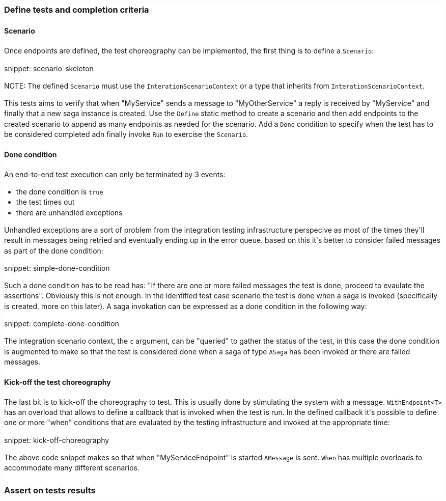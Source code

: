 ### Define tests and completion criteria

#### Scenario

Once endpoints are defined, the test choreography can be implemented, the first thing is to define a `Scenario`:

snippet: scenario-skeleton

NOTE: The defined `Scenario` must use the `InterationScenarioContext` or a type that inherits from `InterationScenarioContext`.

This tests aims to verify that when "MyService" sends a message to "MyOtherService" a reply is received by "MyService" and finally that a new saga instance is created. Use the `Define` static method to create a scenario and then add endpoints to the created scenario to append as many endpoints as needed for the scenario. Add a `Done` condition to specify when the test has to be considered completed adn finally invoke `Run` to exercise the `Scenario`.

#### Done condition

An end-to-end test execution can only be terminated by 3 events:

- the done condition is `true`
- the test times out
- there are unhandled exceptions

Unhandled exceptions are a sort of problem from the integration testing infrastructure perspecive as most of the times they'll result in messages being retried and eventually ending up in the error queue. based on this it's better to consider failed messages as part of the done condition:

snippet: simple-done-condition

Such a done condition has to be read has: "If there are one or more failed messages the test is done, proceed to evaulate the assertions". Obviously this is not enough. In the identified test case scenario the test is done when a saga is invoked (specifically is created, more on this later). A saga invokation can be expressed as a done condition in the following way:

snippet: complete-done-condition

The integration scenario context, the `c` argument, can be "queried" to gather the status of the test, in this case the done condition is augmented to make so that the test is considered done when a saga of type `ASaga` has been invoked or there are failed messages.

#### Kick-off the test choreography

The last bit is to kick-off the choreography to test. This is usually done by stimulating the system with a message. `WithEndpoint<T>` has an overload that allows to define a callback that is invoked when the test is run.
In the defined callback it's possible to define one or more "when" conditions that are evaluated by the testing infrastructure and invoked at the appropriate time:

snippet: kick-off-choreography

The above code snippet makes so that when "MyServiceEndpoint" is started `AMessage` is sent. `When` has multiple overloads to accommodate many different scenarios.

### Assert on tests results
